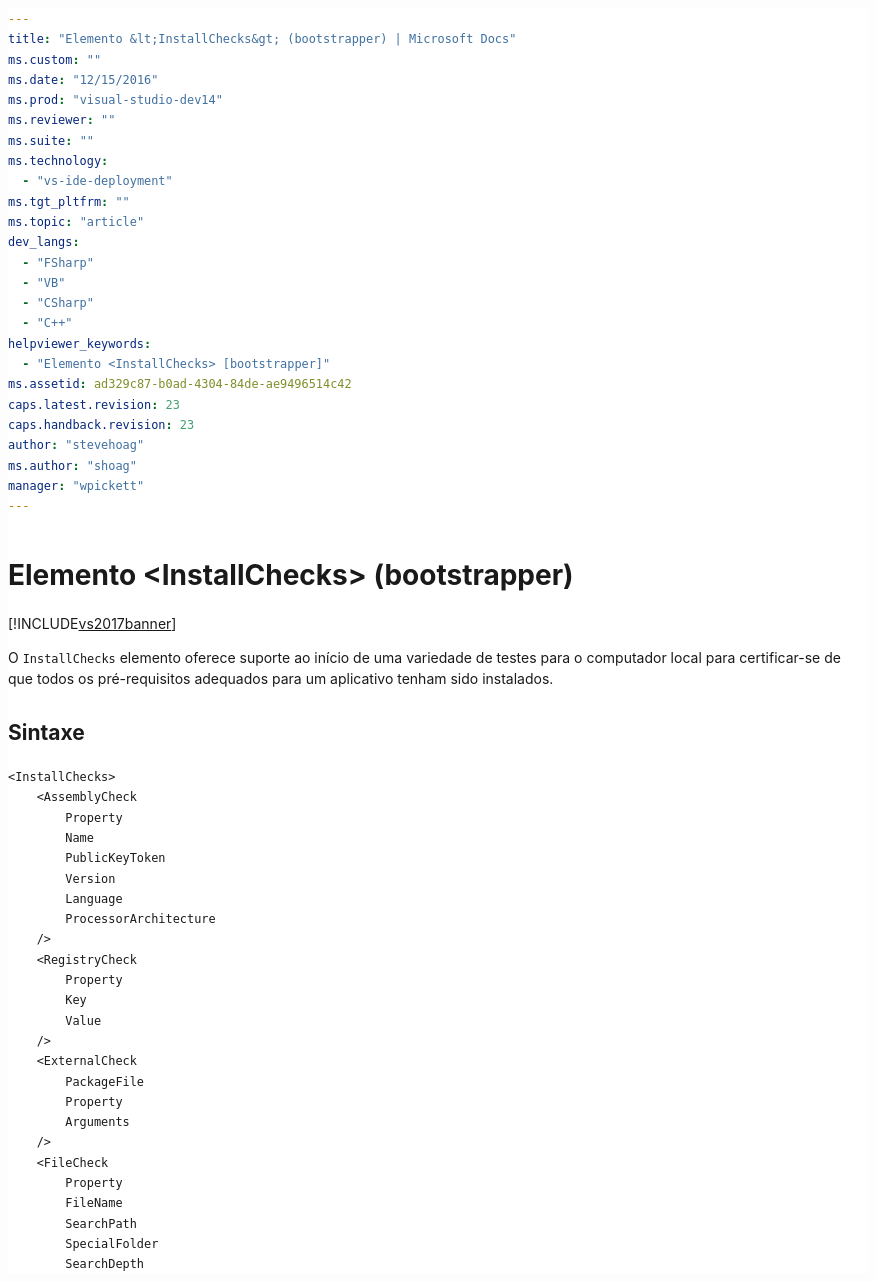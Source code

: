 ```yaml
---
title: "Elemento &lt;InstallChecks&gt; (bootstrapper) | Microsoft Docs"
ms.custom: ""
ms.date: "12/15/2016"
ms.prod: "visual-studio-dev14"
ms.reviewer: ""
ms.suite: ""
ms.technology: 
  - "vs-ide-deployment"
ms.tgt_pltfrm: ""
ms.topic: "article"
dev_langs: 
  - "FSharp"
  - "VB"
  - "CSharp"
  - "C++"
helpviewer_keywords: 
  - "Elemento <InstallChecks> [bootstrapper]"
ms.assetid: ad329c87-b0ad-4304-84de-ae9496514c42
caps.latest.revision: 23
caps.handback.revision: 23
author: "stevehoag"
ms.author: "shoag"
manager: "wpickett"
---
```

# Elemento &lt;InstallChecks&gt; (bootstrapper)
[!INCLUDE[vs2017banner](../code-quality/includes/vs2017banner.md)]

O `InstallChecks` elemento oferece suporte ao início de uma variedade de testes para o computador local para certificar\-se de que todos os pré\-requisitos adequados para um aplicativo tenham sido instalados.  
  
## Sintaxe  
  
```  
<InstallChecks>  
    <AssemblyCheck   
        Property  
        Name  
        PublicKeyToken  
        Version  
        Language  
        ProcessorArchitecture  
    />  
    <RegistryCheck  
        Property  
        Key  
        Value  
    />  
    <ExternalCheck   
        PackageFile  
        Property  
        Arguments  
    />  
    <FileCheck   
        Property  
        FileName  
        SearchPath  
        SpecialFolder  
        SearchDepth  
```
